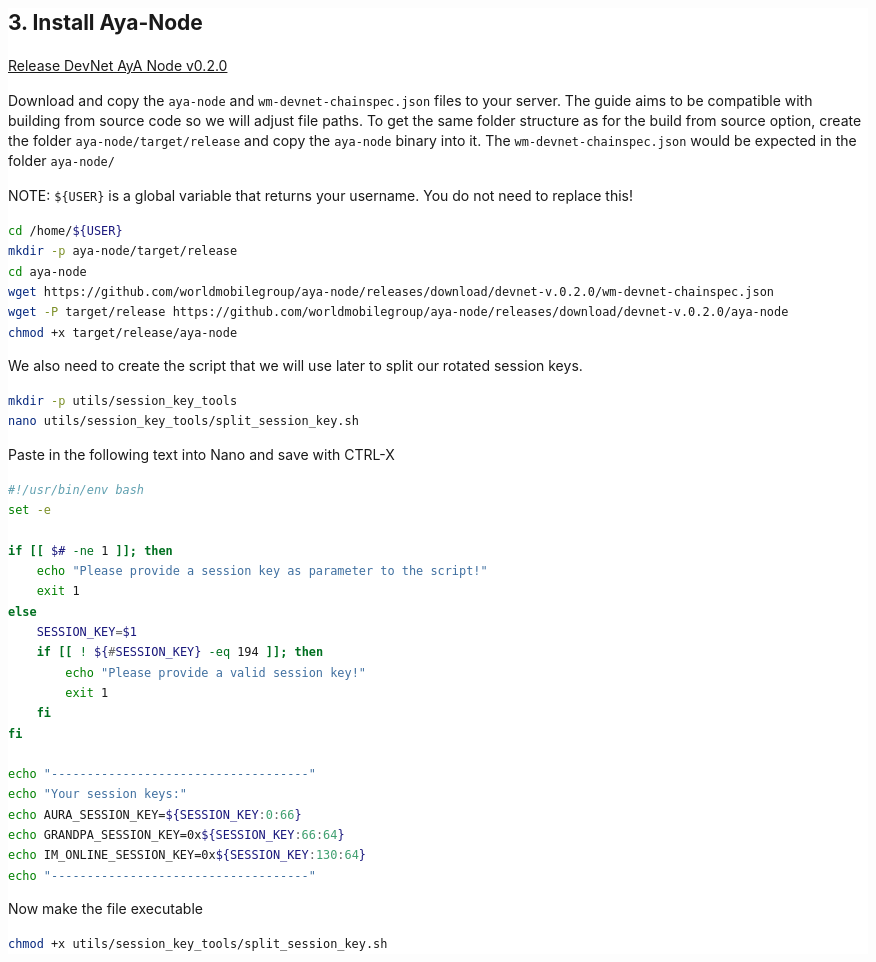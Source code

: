 ## 3. Install Aya-Node

[Release DevNet AyA Node v0.2.0](https://github.com/worldmobilegroup/aya-node/releases/tag/devnet-v.0.2.0)

Download and copy the `aya-node` and `wm-devnet-chainspec.json` files to your server. The guide aims to be compatible with building from source code so we will adjust file paths. To get the same folder structure as for the build from source option, create the folder `aya-node/target/release` and copy the `aya-node` binary into it. The `wm-devnet-chainspec.json` would be expected in the folder `aya-node/`

NOTE: `${USER}` is a global variable that returns your username.  You do not need to replace this!

```bash
cd /home/${USER}
mkdir -p aya-node/target/release
cd aya-node
wget https://github.com/worldmobilegroup/aya-node/releases/download/devnet-v.0.2.0/wm-devnet-chainspec.json
wget -P target/release https://github.com/worldmobilegroup/aya-node/releases/download/devnet-v.0.2.0/aya-node
chmod +x target/release/aya-node
```

We also need to create the script that we will use later to split our rotated session keys.

```bash
mkdir -p utils/session_key_tools
nano utils/session_key_tools/split_session_key.sh
```


Paste in the following text into Nano and save with CTRL-X
```bash
#!/usr/bin/env bash
set -e

if [[ $# -ne 1 ]]; then
    echo "Please provide a session key as parameter to the script!"
    exit 1
else
    SESSION_KEY=$1
    if [[ ! ${#SESSION_KEY} -eq 194 ]]; then
        echo "Please provide a valid session key!"
        exit 1
    fi
fi

echo "------------------------------------"
echo "Your session keys:"
echo AURA_SESSION_KEY=${SESSION_KEY:0:66}
echo GRANDPA_SESSION_KEY=0x${SESSION_KEY:66:64}
echo IM_ONLINE_SESSION_KEY=0x${SESSION_KEY:130:64}
echo "------------------------------------"
```
Now make the file executable
```bash
chmod +x utils/session_key_tools/split_session_key.sh
```
